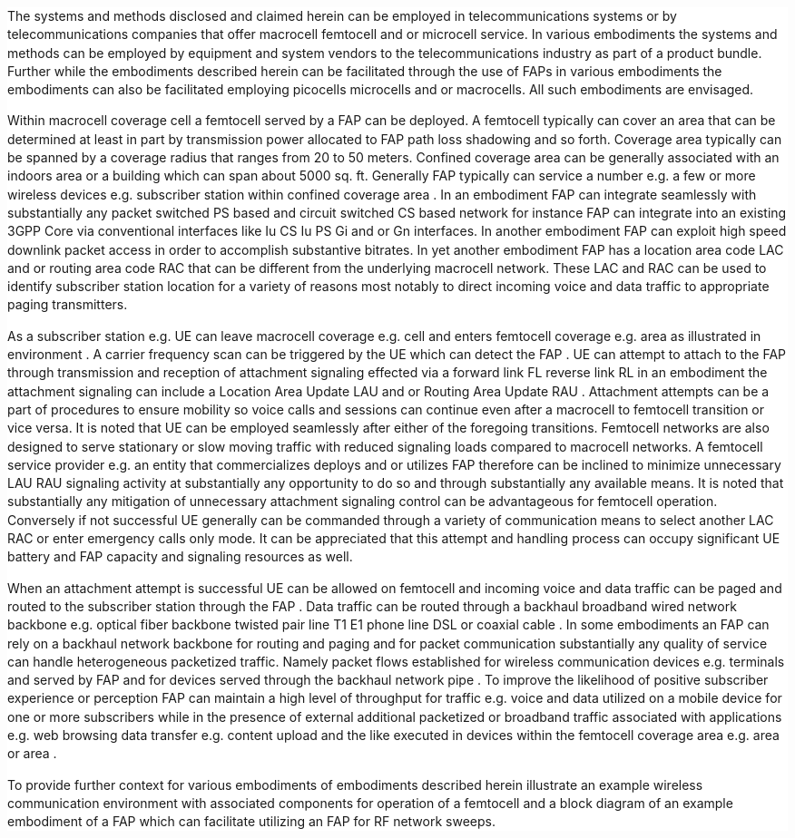 The systems and methods disclosed and claimed herein can be employed in telecommunications systems or by telecommunications companies that offer macrocell femtocell and or microcell service. In various embodiments the systems and methods can be employed by equipment and system vendors to the telecommunications industry as part of a product bundle. Further while the embodiments described herein can be facilitated through the use of FAPs in various embodiments the embodiments can also be facilitated employing picocells microcells and or macrocells. All such embodiments are envisaged.

Within macrocell coverage cell a femtocell served by a FAP can be deployed. A femtocell typically can cover an area that can be determined at least in part by transmission power allocated to FAP path loss shadowing and so forth. Coverage area typically can be spanned by a coverage radius that ranges from 20 to 50 meters. Confined coverage area can be generally associated with an indoors area or a building which can span about 5000 sq. ft. Generally FAP typically can service a number e.g. a few or more wireless devices e.g. subscriber station within confined coverage area . In an embodiment FAP can integrate seamlessly with substantially any packet switched PS based and circuit switched CS based network for instance FAP can integrate into an existing 3GPP Core via conventional interfaces like Iu CS Iu PS Gi and or Gn interfaces. In another embodiment FAP can exploit high speed downlink packet access in order to accomplish substantive bitrates. In yet another embodiment FAP has a location area code LAC and or routing area code RAC that can be different from the underlying macrocell network. These LAC and RAC can be used to identify subscriber station location for a variety of reasons most notably to direct incoming voice and data traffic to appropriate paging transmitters.

As a subscriber station e.g. UE can leave macrocell coverage e.g. cell and enters femtocell coverage e.g. area as illustrated in environment . A carrier frequency scan can be triggered by the UE which can detect the FAP . UE can attempt to attach to the FAP through transmission and reception of attachment signaling effected via a forward link FL reverse link RL in an embodiment the attachment signaling can include a Location Area Update LAU and or Routing Area Update RAU . Attachment attempts can be a part of procedures to ensure mobility so voice calls and sessions can continue even after a macrocell to femtocell transition or vice versa. It is noted that UE can be employed seamlessly after either of the foregoing transitions. Femtocell networks are also designed to serve stationary or slow moving traffic with reduced signaling loads compared to macrocell networks. A femtocell service provider e.g. an entity that commercializes deploys and or utilizes FAP therefore can be inclined to minimize unnecessary LAU RAU signaling activity at substantially any opportunity to do so and through substantially any available means. It is noted that substantially any mitigation of unnecessary attachment signaling control can be advantageous for femtocell operation. Conversely if not successful UE generally can be commanded through a variety of communication means to select another LAC RAC or enter emergency calls only mode. It can be appreciated that this attempt and handling process can occupy significant UE battery and FAP capacity and signaling resources as well.

When an attachment attempt is successful UE can be allowed on femtocell and incoming voice and data traffic can be paged and routed to the subscriber station through the FAP . Data traffic can be routed through a backhaul broadband wired network backbone e.g. optical fiber backbone twisted pair line T1 E1 phone line DSL or coaxial cable . In some embodiments an FAP can rely on a backhaul network backbone for routing and paging and for packet communication substantially any quality of service can handle heterogeneous packetized traffic. Namely packet flows established for wireless communication devices e.g. terminals and served by FAP and for devices served through the backhaul network pipe . To improve the likelihood of positive subscriber experience or perception FAP can maintain a high level of throughput for traffic e.g. voice and data utilized on a mobile device for one or more subscribers while in the presence of external additional packetized or broadband traffic associated with applications e.g. web browsing data transfer e.g. content upload and the like executed in devices within the femtocell coverage area e.g. area or area .

To provide further context for various embodiments of embodiments described herein illustrate an example wireless communication environment with associated components for operation of a femtocell and a block diagram of an example embodiment of a FAP which can facilitate utilizing an FAP for RF network sweeps.
